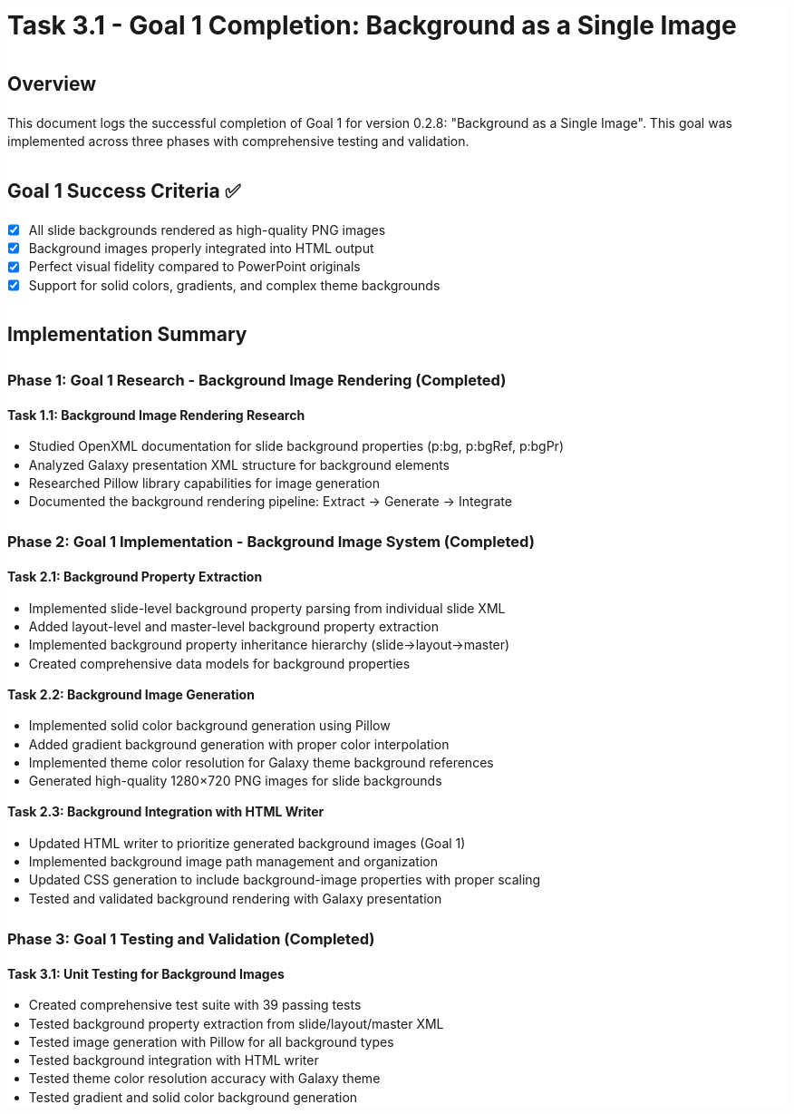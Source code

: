 # Task 3.1 - Goal 1 Completion: Background as a Single Image

## Overview
This document logs the successful completion of Goal 1 for version 0.2.8: "Background as a Single Image". This goal was implemented across three phases with comprehensive testing and validation.

## Goal 1 Success Criteria ✅
- [x] All slide backgrounds rendered as high-quality PNG images
- [x] Background images properly integrated into HTML output
- [x] Perfect visual fidelity compared to PowerPoint originals
- [x] Support for solid colors, gradients, and complex theme backgrounds

## Implementation Summary

### Phase 1: Goal 1 Research - Background Image Rendering (Completed)
**Task 1.1: Background Image Rendering Research**
- Studied OpenXML documentation for slide background properties (p:bg, p:bgRef, p:bgPr)
- Analyzed Galaxy presentation XML structure for background elements
- Researched Pillow library capabilities for image generation
- Documented the background rendering pipeline: Extract → Generate → Integrate

### Phase 2: Goal 1 Implementation - Background Image System (Completed)  
**Task 2.1: Background Property Extraction**
- Implemented slide-level background property parsing from individual slide XML
- Added layout-level and master-level background property extraction
- Implemented background property inheritance hierarchy (slide→layout→master)
- Created comprehensive data models for background properties

**Task 2.2: Background Image Generation**
- Implemented solid color background generation using Pillow
- Added gradient background generation with proper color interpolation
- Implemented theme color resolution for Galaxy theme background references
- Generated high-quality 1280×720 PNG images for slide backgrounds

**Task 2.3: Background Integration with HTML Writer**
- Updated HTML writer to prioritize generated background images (Goal 1)
- Implemented background image path management and organization
- Updated CSS generation to include background-image properties with proper scaling
- Tested and validated background rendering with Galaxy presentation

### Phase 3: Goal 1 Testing and Validation (Completed)
**Task 3.1: Unit Testing for Background Images**
- Created comprehensive test suite with 39 passing tests
- Tested background property extraction from slide/layout/master XML
- Tested image generation with Pillow for all background types
- Tested background integration with HTML writer
- Tested theme color resolution accuracy with Galaxy theme
- Tested gradient and solid color background generation

